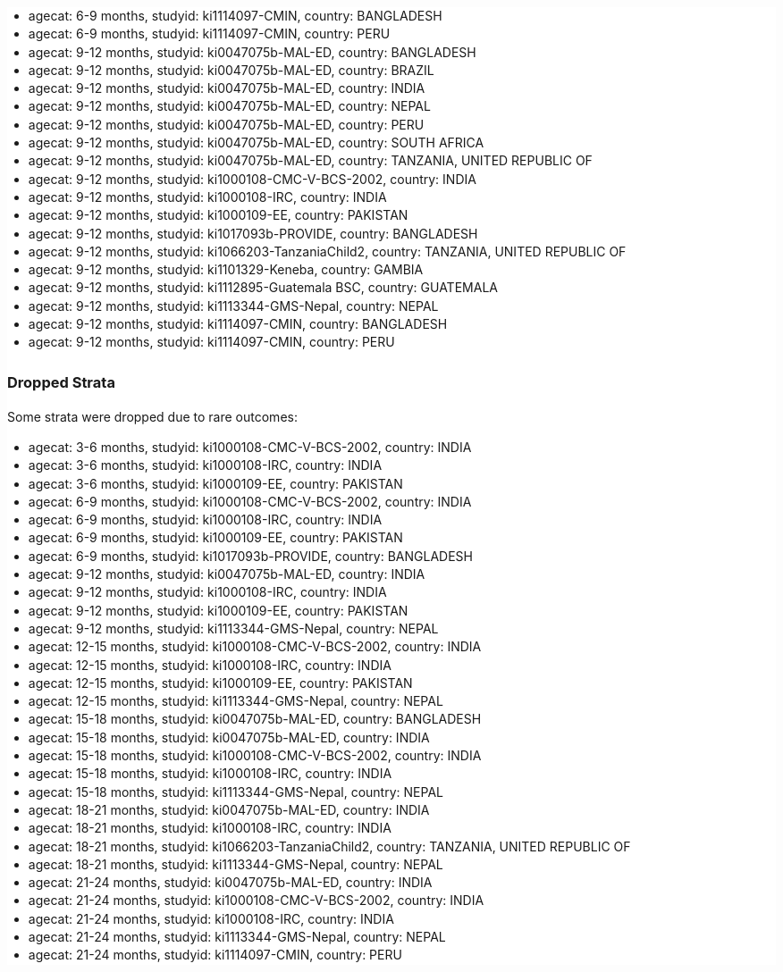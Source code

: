 * agecat: 6-9 months, studyid: ki1114097-CMIN, country: BANGLADESH
* agecat: 6-9 months, studyid: ki1114097-CMIN, country: PERU
* agecat: 9-12 months, studyid: ki0047075b-MAL-ED, country: BANGLADESH
* agecat: 9-12 months, studyid: ki0047075b-MAL-ED, country: BRAZIL
* agecat: 9-12 months, studyid: ki0047075b-MAL-ED, country: INDIA
* agecat: 9-12 months, studyid: ki0047075b-MAL-ED, country: NEPAL
* agecat: 9-12 months, studyid: ki0047075b-MAL-ED, country: PERU
* agecat: 9-12 months, studyid: ki0047075b-MAL-ED, country: SOUTH AFRICA
* agecat: 9-12 months, studyid: ki0047075b-MAL-ED, country: TANZANIA, UNITED REPUBLIC OF
* agecat: 9-12 months, studyid: ki1000108-CMC-V-BCS-2002, country: INDIA
* agecat: 9-12 months, studyid: ki1000108-IRC, country: INDIA
* agecat: 9-12 months, studyid: ki1000109-EE, country: PAKISTAN
* agecat: 9-12 months, studyid: ki1017093b-PROVIDE, country: BANGLADESH
* agecat: 9-12 months, studyid: ki1066203-TanzaniaChild2, country: TANZANIA, UNITED REPUBLIC OF
* agecat: 9-12 months, studyid: ki1101329-Keneba, country: GAMBIA
* agecat: 9-12 months, studyid: ki1112895-Guatemala BSC, country: GUATEMALA
* agecat: 9-12 months, studyid: ki1113344-GMS-Nepal, country: NEPAL
* agecat: 9-12 months, studyid: ki1114097-CMIN, country: BANGLADESH
* agecat: 9-12 months, studyid: ki1114097-CMIN, country: PERU

### Dropped Strata

Some strata were dropped due to rare outcomes:

* agecat: 3-6 months, studyid: ki1000108-CMC-V-BCS-2002, country: INDIA
* agecat: 3-6 months, studyid: ki1000108-IRC, country: INDIA
* agecat: 3-6 months, studyid: ki1000109-EE, country: PAKISTAN
* agecat: 6-9 months, studyid: ki1000108-CMC-V-BCS-2002, country: INDIA
* agecat: 6-9 months, studyid: ki1000108-IRC, country: INDIA
* agecat: 6-9 months, studyid: ki1000109-EE, country: PAKISTAN
* agecat: 6-9 months, studyid: ki1017093b-PROVIDE, country: BANGLADESH
* agecat: 9-12 months, studyid: ki0047075b-MAL-ED, country: INDIA
* agecat: 9-12 months, studyid: ki1000108-IRC, country: INDIA
* agecat: 9-12 months, studyid: ki1000109-EE, country: PAKISTAN
* agecat: 9-12 months, studyid: ki1113344-GMS-Nepal, country: NEPAL
* agecat: 12-15 months, studyid: ki1000108-CMC-V-BCS-2002, country: INDIA
* agecat: 12-15 months, studyid: ki1000108-IRC, country: INDIA
* agecat: 12-15 months, studyid: ki1000109-EE, country: PAKISTAN
* agecat: 12-15 months, studyid: ki1113344-GMS-Nepal, country: NEPAL
* agecat: 15-18 months, studyid: ki0047075b-MAL-ED, country: BANGLADESH
* agecat: 15-18 months, studyid: ki0047075b-MAL-ED, country: INDIA
* agecat: 15-18 months, studyid: ki1000108-CMC-V-BCS-2002, country: INDIA
* agecat: 15-18 months, studyid: ki1000108-IRC, country: INDIA
* agecat: 15-18 months, studyid: ki1113344-GMS-Nepal, country: NEPAL
* agecat: 18-21 months, studyid: ki0047075b-MAL-ED, country: INDIA
* agecat: 18-21 months, studyid: ki1000108-IRC, country: INDIA
* agecat: 18-21 months, studyid: ki1066203-TanzaniaChild2, country: TANZANIA, UNITED REPUBLIC OF
* agecat: 18-21 months, studyid: ki1113344-GMS-Nepal, country: NEPAL
* agecat: 21-24 months, studyid: ki0047075b-MAL-ED, country: INDIA
* agecat: 21-24 months, studyid: ki1000108-CMC-V-BCS-2002, country: INDIA
* agecat: 21-24 months, studyid: ki1000108-IRC, country: INDIA
* agecat: 21-24 months, studyid: ki1113344-GMS-Nepal, country: NEPAL
* agecat: 21-24 months, studyid: ki1114097-CMIN, country: PERU
